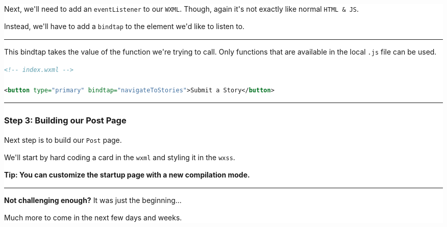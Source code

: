 
Next, we'll need to add an `eventListener` to our `WXML`. Though, again it's not exactly like normal `HTML & JS`.

Instead, we'll have to add a `bindtap` to the element we'd like to listen to.

---

This bindtap takes the value of the function we're trying to call. Only functions that are available in the local `.js` file can be used. 

```xml
<!-- index.wxml -->

<button type="primary" bindtap="navigateToStories">Submit a Story</button>
```

---

### Step 3: Building our Post Page

Next step is to build our `Post` page. 

We'll start by hard coding a card in the `wxml` and styling it in the `wxss`.

**Tip: You can customize the startup page with a new compilation mode.**

---

**Not challenging enough?** It was just the beginning...

Much more to come in the next few days and weeks.
